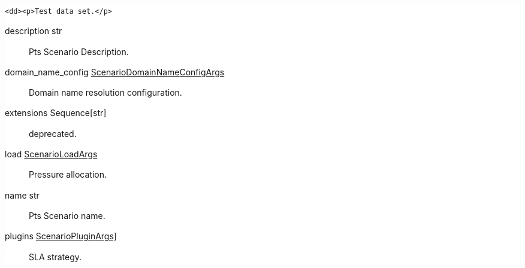     <dd><p>Test data set.</p>
</dd><dt class="property-optional"
            title="Optional">
        <span id="description_python">
<a data-swiftype-name="resource-property" data-swiftype-type="text" href="#description_python" style="color: inherit; text-decoration: inherit;">description</a>
</span>
        <span class="property-indicator"></span>
        <span class="property-type">str</span>
    </dt>
    <dd><p>Pts Scenario Description.</p>
</dd><dt class="property-optional"
            title="Optional">
        <span id="domain_name_config_python">
<a data-swiftype-name="resource-property" data-swiftype-type="text" href="#domain_name_config_python" style="color: inherit; text-decoration: inherit;">domain_<wbr>name_<wbr>config</a>
</span>
        <span class="property-indicator"></span>
        <span class="property-type"><a href="#scenariodomainnameconfig">Scenario<wbr>Domain<wbr>Name<wbr>Config<wbr>Args</a></span>
    </dt>
    <dd><p>Domain name resolution configuration.</p>
</dd><dt class="property-optional"
            title="Optional">
        <span id="extensions_python">
<a data-swiftype-name="resource-property" data-swiftype-type="text" href="#extensions_python" style="color: inherit; text-decoration: inherit;">extensions</a>
</span>
        <span class="property-indicator"></span>
        <span class="property-type">Sequence[str]</span>
    </dt>
    <dd><p>deprecated.</p>
</dd><dt class="property-optional"
            title="Optional">
        <span id="load_python">
<a data-swiftype-name="resource-property" data-swiftype-type="text" href="#load_python" style="color: inherit; text-decoration: inherit;">load</a>
</span>
        <span class="property-indicator"></span>
        <span class="property-type"><a href="#scenarioload">Scenario<wbr>Load<wbr>Args</a></span>
    </dt>
    <dd><p>Pressure allocation.</p>
</dd><dt class="property-optional"
            title="Optional">
        <span id="name_python">
<a data-swiftype-name="resource-property" data-swiftype-type="text" href="#name_python" style="color: inherit; text-decoration: inherit;">name</a>
</span>
        <span class="property-indicator"></span>
        <span class="property-type">str</span>
    </dt>
    <dd><p>Pts Scenario name.</p>
</dd><dt class="property-optional"
            title="Optional">
        <span id="plugins_python">
<a data-swiftype-name="resource-property" data-swiftype-type="text" href="#plugins_python" style="color: inherit; text-decoration: inherit;">plugins</a>
</span>
        <span class="property-indicator"></span>
        <span class="property-type"><a href="#scenarioplugin">Scenario<wbr>Plugin<wbr>Args]</a></span>
    </dt>
    <dd><p>SLA strategy.</p>
</dd><dt class="property-optional"
            title="Optional">